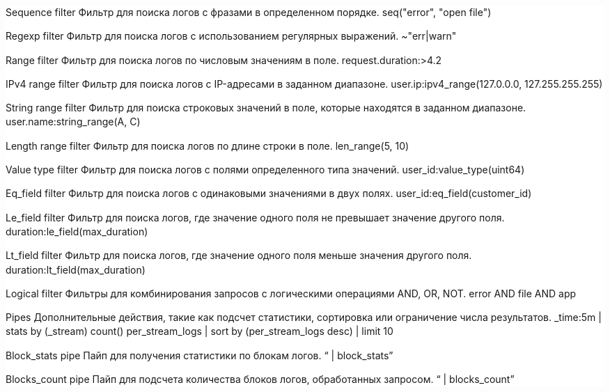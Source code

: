 Sequence filter
Фильтр для поиска логов с фразами в определенном порядке.
seq("error", "open file")

Regexp filter
Фильтр для поиска логов с использованием регулярных выражений.
~"err|warn"

Range filter
Фильтр для поиска логов по числовым значениям в поле.
request.duration:>4.2

IPv4 range filter
Фильтр для поиска логов с IP-адресами в заданном диапазоне.
user.ip:ipv4_range(127.0.0.0, 127.255.255.255)


String range filter
Фильтр для поиска строковых значений в поле, которые находятся в заданном диапазоне.
user.name:string_range(A, C)

Length range filter
Фильтр для поиска логов по длине строки в поле.
len_range(5, 10)

Value type filter
Фильтр для поиска логов с полями определенного типа значений.
user_id:value_type(uint64)

Eq_field filter
Фильтр для поиска логов с одинаковыми значениями в двух полях.
user_id:eq_field(customer_id)

Le_field filter
Фильтр для поиска логов, где значение одного поля не превышает значение другого поля.
duration:le_field(max_duration)

Lt_field filter
Фильтр для поиска логов, где значение одного поля меньше значения другого поля.
duration:lt_field(max_duration)

Logical filter
Фильтры для комбинирования запросов с логическими операциями AND, OR, NOT.
error AND file AND app

Pipes
Дополнительные действия, такие как подсчет статистики, сортировка или ограничение числа результатов.
_time:5m | stats by (_stream) count() per_stream_logs | sort by (per_stream_logs desc) | limit 10

Block_stats pipe
Пайп для получения статистики по блокам логов.
<q> | block_stats

Blocks_count pipe
Пайп для подсчета количества блоков логов, обработанных запросом.
<q> | blocks_count
